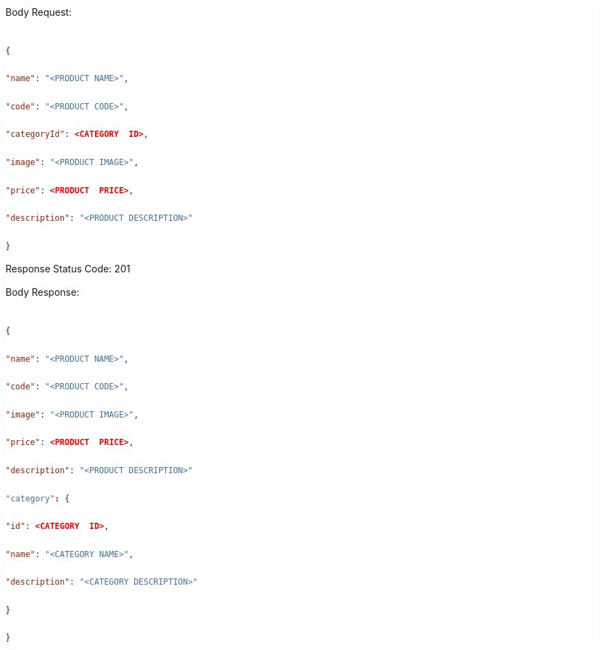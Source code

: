   

Body Request:

~~~json

{

"name": "<PRODUCT NAME>",

"code": "<PRODUCT CODE>",

"categoryId": <CATEGORY  ID>,

"image": "<PRODUCT IMAGE>",

"price": <PRODUCT  PRICE>,

"description": "<PRODUCT DESCRIPTION>"

}

~~~

  

Response Status Code: 201

  

Body Response:

~~~json

{

"name": "<PRODUCT NAME>",

"code": "<PRODUCT CODE>",

"image": "<PRODUCT IMAGE>",

"price": <PRODUCT  PRICE>,

"description": "<PRODUCT DESCRIPTION>"

"category": {

"id": <CATEGORY  ID>,

"name": "<CATEGORY NAME>",

"description": "<CATEGORY DESCRIPTION>"

}

}

~~~
